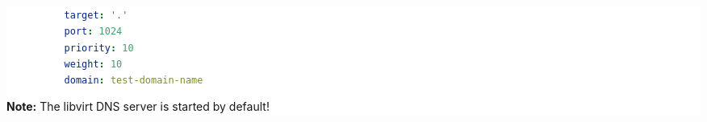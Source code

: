 ```yaml
          target: '.'
          port: 1024
          priority: 10
          weight: 10
          domain: test-domain-name
```

**Note:** The libvirt DNS server is started by default!